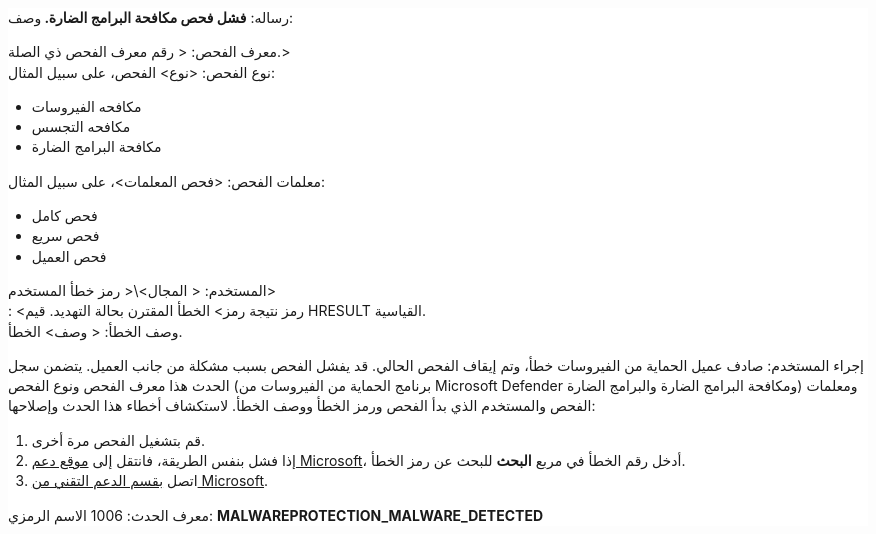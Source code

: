 </tr>
<tr>
<td>
رساله:
</td>
<td >
<b>فشل فحص مكافحة البرامج الضارة. </b>
</td>
</tr>
<tr>
<td>
وصف:
</td>
<td >
<dl>
<dt>معرف الفحص: &lt; رقم معرف الفحص ذي الصلة.&gt;</dt>
<dt> نوع الفحص: &lt;نوع&gt; الفحص، على سبيل المثال:<ul>
<li>مكافحه الفيروسات</li>
<li>مكافحه التجسس</li>
<li>مكافحة البرامج الضارة</li>
</ul>
</dt>
<dt>معلمات الفحص: &lt;فحص المعلمات&gt;، على سبيل المثال:<ul>
<li>فحص كامل</li>
<li>فحص سريع</li>
<li>فحص العميل</li>
</ul>
</dt>
<dt>المستخدم: &lt; المجال&gt;\&lt; رمز خطأ المستخدم&gt;</dt>
<dt>: &lt;رمز نتيجة رمز&gt; الخطأ المقترن بحالة التهديد. قيم HRESULT القياسية.</dt> 
<dt>وصف الخطأ: &lt; وصف&gt; الخطأ. </dt>
</dl>
</td>
</tr>
<tr>
<td>
إجراء المستخدم:
</td>
<td >
صادف عميل الحماية من الفيروسات خطأ، وتم إيقاف الفحص الحالي. قد يفشل الفحص بسبب مشكلة من جانب العميل. يتضمن سجل الحدث هذا معرف الفحص ونوع الفحص (برنامج الحماية من الفيروسات من Microsoft Defender ومكافحة البرامج الضارة والبرامج الضارة) ومعلمات الفحص والمستخدم الذي بدأ الفحص ورمز الخطأ ووصف الخطأ.
لاستكشاف أخطاء هذا الحدث وإصلاحها:
<ol>
<li>قم بتشغيل الفحص مرة أخرى.</li>
<li>إذا فشل بنفس الطريقة، فانتقل إلى <a href="https://go.microsoft.com/fwlink/?LinkId=215163">موقع دعم Microsoft</a>، أدخل رقم الخطأ في مربع <b>البحث</b> للبحث عن رمز الخطأ.</li>
<li>اتصل <a href="/microsoft-365/admin/get-help-support">بقسم الدعم التقني من Microsoft</a>.
</li>
</ol>
</td>
</tr>
<tr>
<th colspan="2">معرف الحدث: 1006</th>
</tr>
<tr><td>
الاسم الرمزي:
</td>
<td >
<b>MALWAREPROTECTION_MALWARE_DETECTED </b>
</td>
</tr>
<tr>
<td>